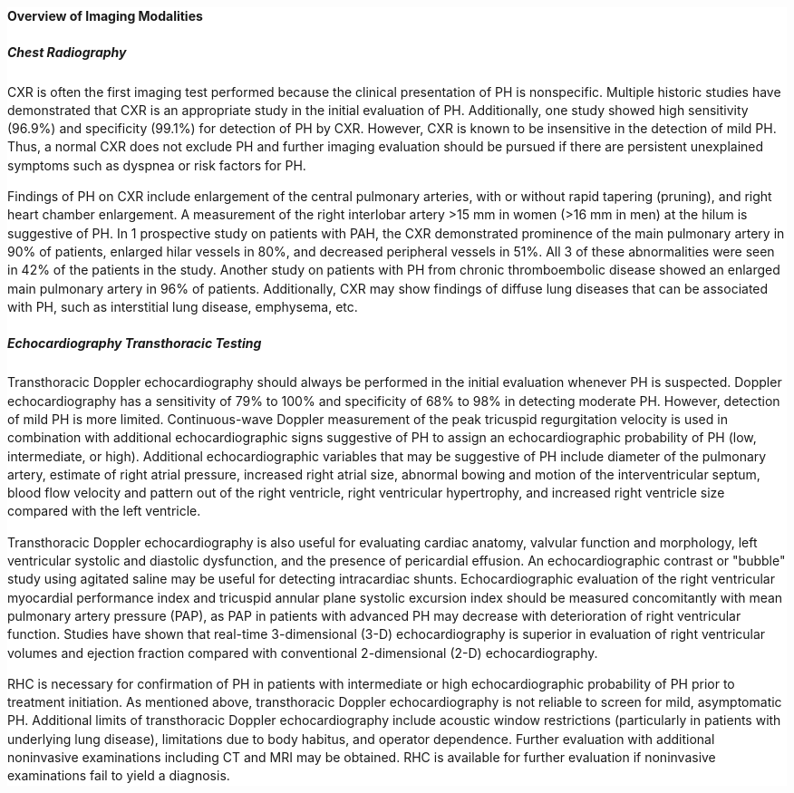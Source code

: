 
####  Overview of Imaging Modalities 


#####  Chest Radiography 


CXR is often the first imaging test performed because the clinical presentation of PH is nonspecific. Multiple historic studies have demonstrated that CXR is an appropriate study in the initial evaluation of PH. Additionally, one study showed high sensitivity (96.9%) and specificity (99.1%) for detection of PH by CXR. However, CXR is known to be insensitive in the detection of mild PH. Thus, a normal CXR does not exclude PH and further imaging evaluation should be pursued if there are persistent unexplained symptoms such as dyspnea or risk factors for PH. 


Findings of PH on CXR include enlargement of the central pulmonary arteries, with or without rapid tapering (pruning), and right heart chamber enlargement. A measurement of the right interlobar artery  >15 mm in women (>16 mm in men) at the hilum is suggestive of PH. In 1 prospective study on patients with PAH, the CXR demonstrated prominence of the main pulmonary artery in 90% of patients, enlarged hilar vessels in 80%, and decreased peripheral vessels in 51%. All 3 of these abnormalities were seen in 42% of the patients in the study. Another study on patients with PH from chronic thromboembolic disease showed an enlarged main pulmonary artery in 96% of patients. Additionally, CXR may show findings of diffuse lung diseases that can be associated with PH, such as interstitial lung disease, emphysema, etc. 


#####  Echocardiography Transthoracic Testing 


Transthoracic Doppler echocardiography should always be performed in the initial evaluation whenever PH is suspected. Doppler echocardiography has a sensitivity of 79% to 100% and specificity of 68% to 98% in detecting moderate PH. However, detection of mild PH is more limited. Continuous-wave Doppler measurement of the peak tricuspid regurgitation velocity is used in combination with additional echocardiographic signs suggestive of PH to assign an echocardiographic probability of PH (low, intermediate, or high). Additional echocardiographic variables that may be suggestive of PH include diameter of the pulmonary artery, estimate of right atrial pressure, increased right atrial size, abnormal bowing and motion of the interventricular septum, blood flow velocity and pattern out of the right ventricle, right ventricular hypertrophy, and increased right ventricle size compared with the left ventricle. 


Transthoracic Doppler echocardiography is also useful for evaluating cardiac anatomy, valvular function and morphology, left ventricular systolic and diastolic dysfunction, and the presence of pericardial effusion. An echocardiographic contrast or "bubble" study using agitated saline may be useful for detecting intracardiac shunts. Echocardiographic evaluation of the right ventricular myocardial performance index and tricuspid annular plane systolic excursion index should be measured concomitantly with mean pulmonary artery pressure (PAP), as PAP in patients with advanced PH may decrease with deterioration of right ventricular function. Studies have shown that real-time 3-dimensional (3-D) echocardiography is superior in evaluation of right ventricular volumes and ejection fraction compared with conventional 2-dimensional (2-D) echocardiography. 


RHC is necessary for confirmation of PH in patients with intermediate or high echocardiographic probability of PH prior to treatment initiation. As mentioned above, transthoracic Doppler echocardiography is not reliable to screen for mild, asymptomatic PH. Additional limits of transthoracic Doppler echocardiography include acoustic window restrictions (particularly in patients with underlying lung disease), limitations due to body habitus, and operator dependence. Further evaluation with additional noninvasive examinations including CT and MRI may be obtained. RHC is available for further evaluation if noninvasive examinations fail to yield a diagnosis. 

